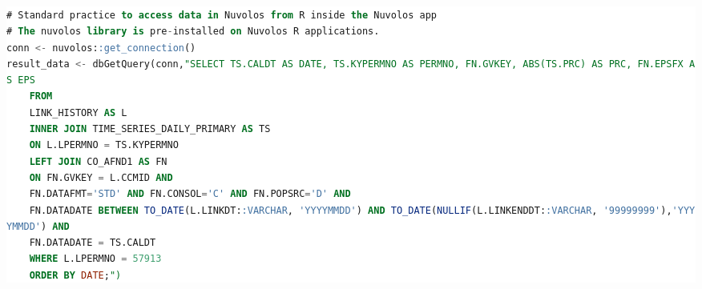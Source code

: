 ```sql
# Standard practice to access data in Nuvolos from R inside the Nuvolos app
# The nuvolos library is pre-installed on Nuvolos R applications.
conn <- nuvolos::get_connection()
result_data <- dbGetQuery(conn,"SELECT TS.CALDT AS DATE, TS.KYPERMNO AS PERMNO, FN.GVKEY, ABS(TS.PRC) AS PRC, FN.EPSFX AS EPS
    FROM
    LINK_HISTORY AS L
    INNER JOIN TIME_SERIES_DAILY_PRIMARY AS TS
    ON L.LPERMNO = TS.KYPERMNO
    LEFT JOIN CO_AFND1 AS FN
    ON FN.GVKEY = L.CCMID AND
    FN.DATAFMT='STD' AND FN.CONSOL='C' AND FN.POPSRC='D' AND
    FN.DATADATE BETWEEN TO_DATE(L.LINKDT::VARCHAR, 'YYYYMMDD') AND TO_DATE(NULLIF(L.LINKENDDT::VARCHAR, '99999999'),'YYYYMMDD') AND
    FN.DATADATE = TS.CALDT
    WHERE L.LPERMNO = 57913
    ORDER BY DATE;")
```





